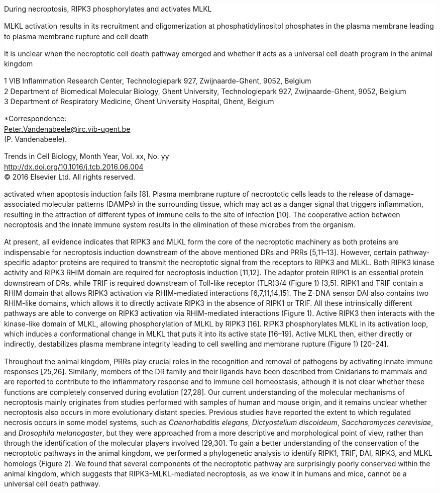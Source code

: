 During necroptosis, RIPK3 phosphorylates and activates MLKL

MLKL activation results in its recruitment and oligomerization at phosphatidylinositol phosphates in the plasma membrane leading to plasma membrane rupture and cell death

It is unclear when the necroptotic cell death pathway emerged and whether it acts as a universal cell death program in the animal kingdom

1 VIB Inflammation Research Center, Technologiepark 927, Zwijnaarde-Ghent, 9052, Belgium  
2 Department of Biomedical Molecular Biology, Ghent University, Technologiepark 927, Zwijnaarde-Ghent, 9052, Belgium  
3 Department of Respiratory Medicine, Ghent University Hospital, Ghent, Belgium  

*Correspondence:  
Peter.Vandenabeele@irc.vib-ugent.be  
(P. Vandenabeele).

Trends in Cell Biology, Month Year, Vol. xx, No. yy  
http://dx.doi.org/10.1016/j.tcb.2016.06.004  
© 2016 Elsevier Ltd. All rights reserved.

activated when apoptosis induction fails [8]. Plasma membrane rupture of necroptotic cells leads to the release of damage-associated molecular patterns (DAMPs) in the surrounding tissue, which may act as a danger signal that triggers inflammation, resulting in the attraction of different types of immune cells to the site of infection [10]. The cooperative action between necroptosis and the innate immune system results in the elimination of these microbes from the organism.

At present, all evidence indicates that RIPK3 and MLKL form the core of the necroptotic machinery as both proteins are indispensable for necroptosis induction downstream of the above mentioned DRs and PRRs [5,11–13]. However, certain pathway-specific adaptor proteins are required to transmit the necroptotic signal from the receptors to RIPK3 and MLKL. Both RIPK3 kinase activity and RIPK3 RHIM domain are required for necroptosis induction [11,12]. The adaptor protein RIPK1 is an essential protein downstream of DRs, while TRIF is required downstream of Toll-like receptor (TLR)3/4 (Figure 1) [3,5]. RIPK1 and TRIF contain a RHIM domain that allows RIPK3 activation via RHIM-mediated interactions [6,7,11,14,15]. The Z-DNA sensor DAI also contains two RHIM-like domains, which allows it to directly activate RIPK3 in the absence of RIPK1 or TRIF. All these intrinsically different pathways are able to converge on RIPK3 activation via RHIM-mediated interactions (Figure 1). Active RIPK3 then interacts with the kinase-like domain of MLKL, allowing phosphorylation of MLKL by RIPK3 [16]. RIPK3 phosphorylates MLKL in its activation loop, which induces a conformational change in MLKL that puts it into its active state [16–19]. Active MLKL then, either directly or indirectly, destabilizes plasma membrane integrity leading to cell swelling and membrane rupture (Figure 1) [20–24].

Throughout the animal kingdom, PRRs play crucial roles in the recognition and removal of pathogens by activating innate immune responses [25,26]. Similarly, members of the DR family and their ligands have been described from Cnidarians to mammals and are reported to contribute to the inflammatory response and to immune cell homeostasis, although it is not clear whether these functions are completely conserved during evolution [27,28]. Our current understanding of the molecular mechanisms of necroptosis mainly originates from studies performed with samples of human and mouse origin, and it remains unclear whether necroptosis also occurs in more evolutionary distant species. Previous studies have reported the extent to which regulated necrosis occurs in some model systems, such as *Caenorhabditis elegans*, *Dictyostelium discoideum*, *Saccharomyces cerevisiae*, and *Drosophila melanogaster*, but they were approached from a more descriptive and morphological point of view, rather than through the identification of the molecular players involved [29,30]. To gain a better understanding of the conservation of the necroptotic pathways in the animal kingdom, we performed a phylogenetic analysis to identify RIPK1, TRIF, DAI, RIPK3, and MLKL homologs (Figure 2). We found that several components of the necroptotic pathway are surprisingly poorly conserved within the animal kingdom, which suggests that RIPK3-MLKL-mediated necroptosis, as we know it in humans and mice, cannot be a universal cell death pathway.

